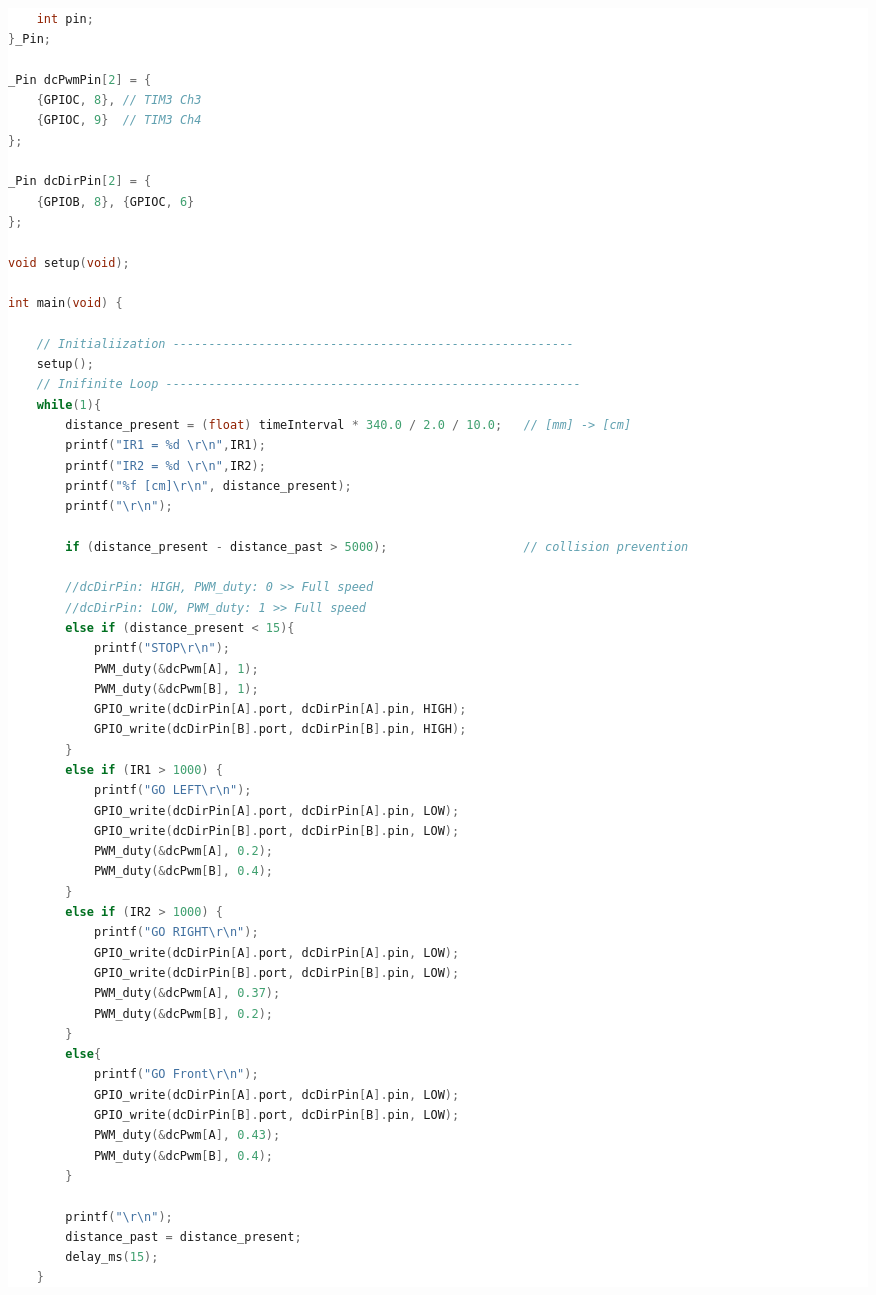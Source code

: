 ```c++
	int pin;
}_Pin;

_Pin dcPwmPin[2] = {
	{GPIOC, 8}, // TIM3 Ch3
	{GPIOC, 9}	// TIM3 Ch4
};

_Pin dcDirPin[2] = {
	{GPIOB, 8}, {GPIOC, 6}	
};

void setup(void);
	
int main(void) { 

	// Initialiization --------------------------------------------------------
	setup();
	// Inifinite Loop ----------------------------------------------------------
	while(1){
		distance_present = (float) timeInterval * 340.0 / 2.0 / 10.0; 	// [mm] -> [cm]
		printf("IR1 = %d \r\n",IR1);
		printf("IR2 = %d \r\n",IR2);
		printf("%f [cm]\r\n", distance_present);
		printf("\r\n");
		
		if (distance_present - distance_past > 5000);					// collision prevention
		
        //dcDirPin: HIGH, PWM_duty: 0 >> Full speed
        //dcDirPin: LOW, PWM_duty: 1 >> Full speed
		else if (distance_present < 15){
			printf("STOP\r\n");
			PWM_duty(&dcPwm[A], 1);
			PWM_duty(&dcPwm[B], 1);
			GPIO_write(dcDirPin[A].port, dcDirPin[A].pin, HIGH);
			GPIO_write(dcDirPin[B].port, dcDirPin[B].pin, HIGH);
		}
		else if (IR1 > 1000) {
			printf("GO LEFT\r\n");
			GPIO_write(dcDirPin[A].port, dcDirPin[A].pin, LOW);
			GPIO_write(dcDirPin[B].port, dcDirPin[B].pin, LOW);
			PWM_duty(&dcPwm[A], 0.2);
			PWM_duty(&dcPwm[B], 0.4);
		}
		else if (IR2 > 1000) {
			printf("GO RIGHT\r\n");
			GPIO_write(dcDirPin[A].port, dcDirPin[A].pin, LOW);
			GPIO_write(dcDirPin[B].port, dcDirPin[B].pin, LOW);
			PWM_duty(&dcPwm[A], 0.37);
			PWM_duty(&dcPwm[B], 0.2);
		}
		else{
			printf("GO Front\r\n");
			GPIO_write(dcDirPin[A].port, dcDirPin[A].pin, LOW);
			GPIO_write(dcDirPin[B].port, dcDirPin[B].pin, LOW);
			PWM_duty(&dcPwm[A], 0.43);
			PWM_duty(&dcPwm[B], 0.4);
		}
		
		printf("\r\n");
		distance_past = distance_present;
		delay_ms(15);
	}
```